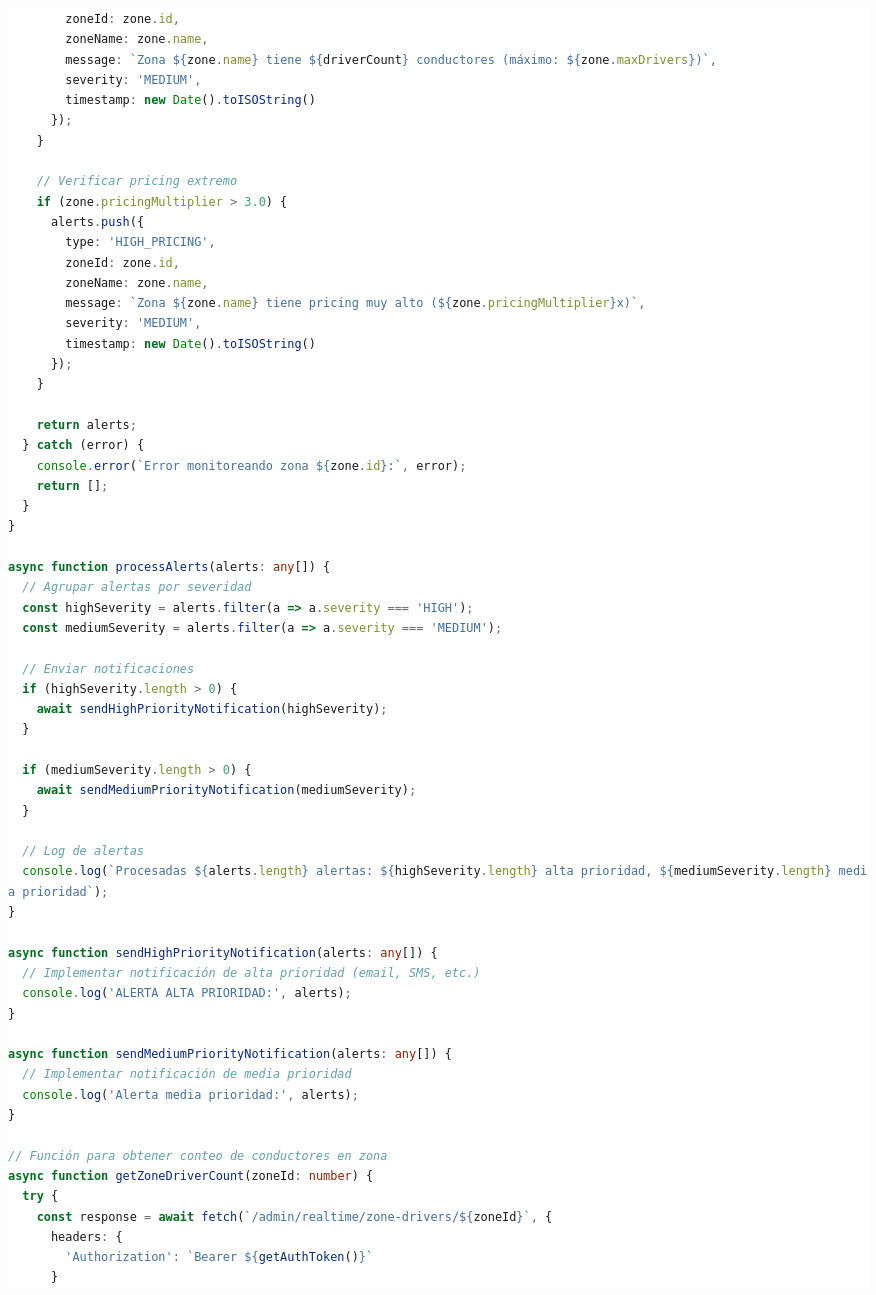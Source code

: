 ```typescript
        zoneId: zone.id,
        zoneName: zone.name,
        message: `Zona ${zone.name} tiene ${driverCount} conductores (máximo: ${zone.maxDrivers})`,
        severity: 'MEDIUM',
        timestamp: new Date().toISOString()
      });
    }
    
    // Verificar pricing extremo
    if (zone.pricingMultiplier > 3.0) {
      alerts.push({
        type: 'HIGH_PRICING',
        zoneId: zone.id,
        zoneName: zone.name,
        message: `Zona ${zone.name} tiene pricing muy alto (${zone.pricingMultiplier}x)`,
        severity: 'MEDIUM',
        timestamp: new Date().toISOString()
      });
    }
    
    return alerts;
  } catch (error) {
    console.error(`Error monitoreando zona ${zone.id}:`, error);
    return [];
  }
}

async function processAlerts(alerts: any[]) {
  // Agrupar alertas por severidad
  const highSeverity = alerts.filter(a => a.severity === 'HIGH');
  const mediumSeverity = alerts.filter(a => a.severity === 'MEDIUM');
  
  // Enviar notificaciones
  if (highSeverity.length > 0) {
    await sendHighPriorityNotification(highSeverity);
  }
  
  if (mediumSeverity.length > 0) {
    await sendMediumPriorityNotification(mediumSeverity);
  }
  
  // Log de alertas
  console.log(`Procesadas ${alerts.length} alertas: ${highSeverity.length} alta prioridad, ${mediumSeverity.length} media prioridad`);
}

async function sendHighPriorityNotification(alerts: any[]) {
  // Implementar notificación de alta prioridad (email, SMS, etc.)
  console.log('ALERTA ALTA PRIORIDAD:', alerts);
}

async function sendMediumPriorityNotification(alerts: any[]) {
  // Implementar notificación de media prioridad
  console.log('Alerta media prioridad:', alerts);
}

// Función para obtener conteo de conductores en zona
async function getZoneDriverCount(zoneId: number) {
  try {
    const response = await fetch(`/admin/realtime/zone-drivers/${zoneId}`, {
      headers: {
        'Authorization': `Bearer ${getAuthToken()}`
      }
```